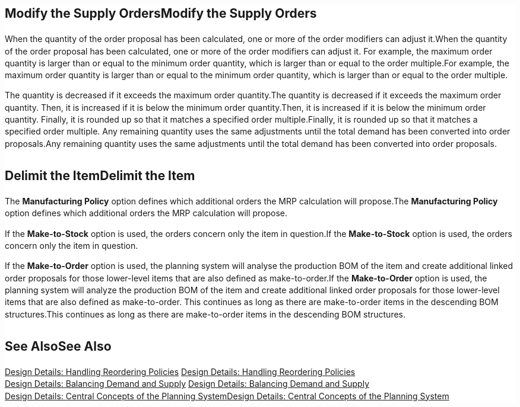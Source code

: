 ## <a name="modify-the-supply-orders"></a><span data-ttu-id="9ea11-220">Modify the Supply Orders</span><span class="sxs-lookup"><span data-stu-id="9ea11-220">Modify the Supply Orders</span></span>  
<span data-ttu-id="9ea11-221">When the quantity of the order proposal has been calculated, one or more of the order modifiers can adjust it.</span><span class="sxs-lookup"><span data-stu-id="9ea11-221">When the quantity of the order proposal has been calculated, one or more of the order modifiers can adjust it.</span></span> <span data-ttu-id="9ea11-222">For example, the maximum order quantity is larger than or equal to the minimum order quantity, which is larger than or equal to the order multiple.</span><span class="sxs-lookup"><span data-stu-id="9ea11-222">For example, the maximum order quantity is larger than or equal to the minimum order quantity, which is larger than or equal to the order multiple.</span></span>  

<span data-ttu-id="9ea11-223">The quantity is decreased if it exceeds the maximum order quantity.</span><span class="sxs-lookup"><span data-stu-id="9ea11-223">The quantity is decreased if it exceeds the maximum order quantity.</span></span> <span data-ttu-id="9ea11-224">Then, it is increased if it is below the minimum order quantity.</span><span class="sxs-lookup"><span data-stu-id="9ea11-224">Then, it is increased if it is below the minimum order quantity.</span></span> <span data-ttu-id="9ea11-225">Finally, it is rounded up so that it matches a specified order multiple.</span><span class="sxs-lookup"><span data-stu-id="9ea11-225">Finally, it is rounded up so that it matches a specified order multiple.</span></span> <span data-ttu-id="9ea11-226">Any remaining quantity uses the same adjustments until the total demand has been converted into order proposals.</span><span class="sxs-lookup"><span data-stu-id="9ea11-226">Any remaining quantity uses the same adjustments until the total demand has been converted into order proposals.</span></span>  

## <a name="delimit-the-item"></a><span data-ttu-id="9ea11-227">Delimit the Item</span><span class="sxs-lookup"><span data-stu-id="9ea11-227">Delimit the Item</span></span>  
<span data-ttu-id="9ea11-228">The **Manufacturing Policy** option defines which additional orders the MRP calculation will propose.</span><span class="sxs-lookup"><span data-stu-id="9ea11-228">The **Manufacturing Policy** option defines which additional orders the MRP calculation will propose.</span></span>  

<span data-ttu-id="9ea11-229">If the **Make-to-Stock** option is used, the orders concern only the item in question.</span><span class="sxs-lookup"><span data-stu-id="9ea11-229">If the **Make-to-Stock** option is used, the orders concern only the item in question.</span></span>  

<span data-ttu-id="9ea11-230">If the **Make-to-Order** option is used, the planning system will analyse the production BOM of the item and create additional linked order proposals for those lower-level items that are also defined as make-to-order.</span><span class="sxs-lookup"><span data-stu-id="9ea11-230">If the **Make-to-Order** option is used, the planning system will analyze the production BOM of the item and create additional linked order proposals for those lower-level items that are also defined as make-to-order.</span></span> <span data-ttu-id="9ea11-231">This continues as long as there are make-to-order items in the descending BOM structures.</span><span class="sxs-lookup"><span data-stu-id="9ea11-231">This continues as long as there are make-to-order items in the descending BOM structures.</span></span>  

## <a name="see-also"></a><span data-ttu-id="9ea11-232">See Also</span><span class="sxs-lookup"><span data-stu-id="9ea11-232">See Also</span></span>  
<span data-ttu-id="9ea11-233">[Design Details: Handling Reordering Policies](design-details-handling-reordering-policies.md) </span><span class="sxs-lookup"><span data-stu-id="9ea11-233">[Design Details: Handling Reordering Policies](design-details-handling-reordering-policies.md) </span></span>  
<span data-ttu-id="9ea11-234">[Design Details: Balancing Demand and Supply](design-details-balancing-demand-and-supply.md) </span><span class="sxs-lookup"><span data-stu-id="9ea11-234">[Design Details: Balancing Demand and Supply](design-details-balancing-demand-and-supply.md) </span></span>  
[<span data-ttu-id="9ea11-235">Design Details: Central Concepts of the Planning System</span><span class="sxs-lookup"><span data-stu-id="9ea11-235">Design Details: Central Concepts of the Planning System</span></span>](design-details-central-concepts-of-the-planning-system.md)

